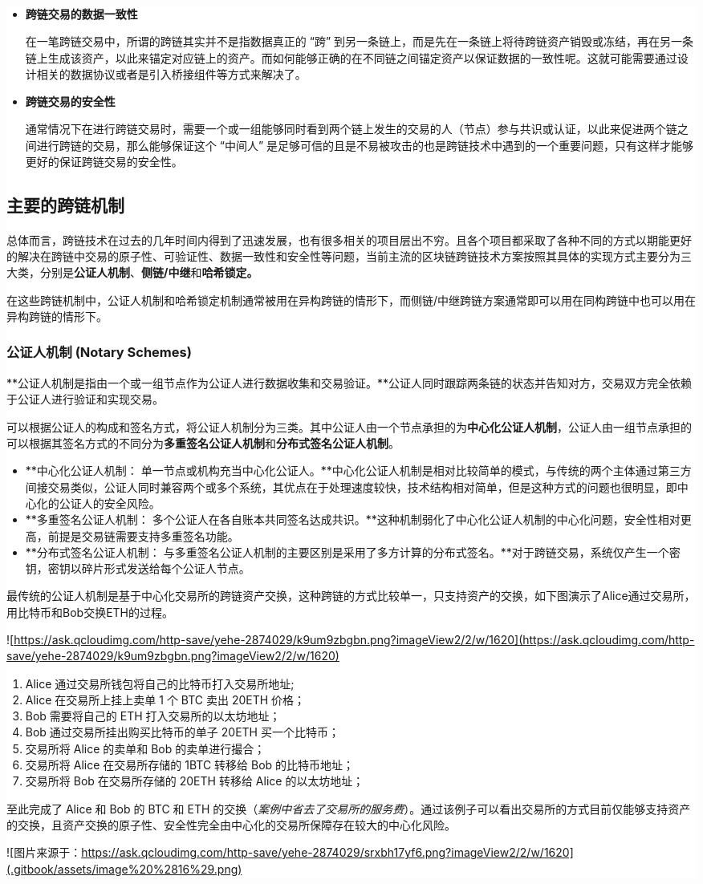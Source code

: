 * **跨链交易的数据一致性**

  在一笔跨链交易中，所谓的跨链其实并不是指数据真正的 “跨” 到另一条链上，而是先在一条链上将待跨链资产销毁或冻结，再在另一条链上生成该资产，以此来锚定对应链上的资产。而如何能够正确的在不同链之间锚定资产以保证数据的一致性呢。这就可能需要通过设计相关的数据协议或者是引入桥接组件等方式来解决了。

* **跨链交易的安全性**

  通常情况下在进行跨链交易时，需要一个或一组能够同时看到两个链上发生的交易的人（节点）参与共识或认证，以此来促进两个链之间进行跨链的交易，那么能够保证这个 “中间人” 是足够可信的且是不易被攻击的也是跨链技术中遇到的一个重要问题，只有这样才能够更好的保证跨链交易的安全性。

## 主要的跨链机制

总体而言，跨链技术在过去的几年时间内得到了迅速发展，也有很多相关的项目层出不穷。且各个项目都采取了各种不同的方式以期能更好的解决在跨链中交易的原子性、可验证性、数据一致性和安全性等问题，当前主流的区块链跨链技术方案按照其具体的实现方式主要分为三大类，分别是**公证人机制**、**侧链/中继**和**哈希锁定。**

在这些跨链机制中，公证人机制和哈希锁定机制通常被用在异构跨链的情形下，而侧链/中继跨链方案通常即可以用在同构跨链中也可以用在异构跨链的情形下。

### 公证人机制 \(Notary Schemes\)

**公证人机制是指由一个或一组节点作为公证人进行数据收集和交易验证。**公证人同时跟踪两条链的状态并告知对方，交易双方完全依赖于公证人进行验证和实现交易。

可以根据公证人的构成和签名方式，将公证人机制分为三类。其中公证人由一个节点承担的为**中心化公证人机制**，公证人由一组节点承担的可以根据其签名方式的不同分为**多重签名公证人机制**和**分布式签名公证人机制**。

* **中心化公证人机制： 单一节点或机构充当中心化公证人。**中心化公证人机制是相对比较简单的模式，与传统的两个主体通过第三方间接交易类似，公证人同时兼容两个或多个系统，其优点在于处理速度较快，技术结构相对简单，但是这种方式的问题也很明显，即中心化的公证人的安全风险。
* **多重签名公证人机制： 多个公证人在各自账本共同签名达成共识。**这种机制弱化了中心化公证人机制的中心化问题，安全性相对更高，前提是交易链需要支持多重签名功能。
* **分布式签名公证人机制： 与多重签名公证人机制的主要区别是采用了多方计算的分布式签名。**对于跨链交易，系统仅产生一个密钥，密钥以碎片形式发送给每个公证人节点。

最传统的公证人机制是基于中心化交易所的跨链资产交换，这种跨链的方式比较单一，只支持资产的交换，如下图演示了Alice通过交易所，用比特币和Bob交换ETH的过程。

![https://ask.qcloudimg.com/http-save/yehe-2874029/k9um9zbgbn.png?imageView2/2/w/1620](https://ask.qcloudimg.com/http-save/yehe-2874029/k9um9zbgbn.png?imageView2/2/w/1620)

1. Alice 通过交易所钱包将自己的比特币打入交易所地址;
2. Alice 在交易所上挂上卖单 1 个 BTC 卖出 20ETH 价格；
3. Bob 需要将自己的 ETH 打入交易所的以太坊地址；
4. Bob 通过交易所挂出购买比特币的单子 20ETH 买一个比特币；
5. 交易所将 Alice 的卖单和 Bob 的卖单进行撮合；
6. 交易所将 Alice 在交易所存储的 1BTC  转移给 Bob 的比特币地址；
7. 交易所将 Bob 在交易所存储的 20ETH 转移给 Alice 的以太坊地址；

至此完成了 Alice 和 Bob 的 BTC 和 ETH 的交换（_案例中省去了交易所的服务费_）。通过该例子可以看出交易所的方式目前仅能够支持资产的交换，且资产交换的原子性、安全性完全由中心化的交易所保障存在较大的中心化风险。

![&#x56FE;&#x7247;&#x6765;&#x6E90;&#x4E8E;&#xFF1A;https://ask.qcloudimg.com/http-save/yehe-2874029/srxbh17yf6.png?imageView2/2/w/1620](.gitbook/assets/image%20%2816%29.png)
